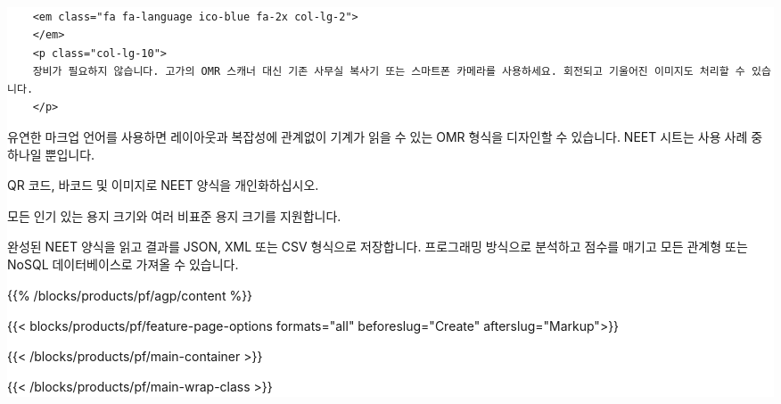         <em class="fa fa-language ico-blue fa-2x col-lg-2">
        </em>
        <p class="col-lg-10">
        장비가 필요하지 않습니다. 고가의 OMR 스캐너 대신 기존 사무실 복사기 또는 스마트폰 카메라를 사용하세요. 회전되고 기울어진 이미지도 처리할 수 있습니다.
        </p>
   </div>
   </div>
   <div class="row">
   <div class="col">
        <em class="fa fa-font ico-blue fa-2x col-lg-2">
        </em>
        <p class="col-lg-10">
        유연한 마크업 언어를 사용하면 레이아웃과 복잡성에 관계없이 기계가 읽을 수 있는 OMR 형식을 디자인할 수 있습니다. NEET 시트는 사용 사례 중 하나일 뿐입니다.
        </p>
   </div>
   <div class="col">
        <em class="fa fa-bold ico-blue fa-2x col-lg-2">
        </em>
        <p class="col-lg-10">
        QR 코드, 바코드 및 이미지로 NEET 양식을 개인화하십시오.
        </p>
   </div>
   </div>
    <div class="row">
   <div class="col">
        <em class="fa fa-image ico-blue fa-2x col-lg-2">
        </em>
        <p class="col-lg-10">
        모든 인기 있는 용지 크기와 여러 비표준 용지 크기를 지원합니다.
        </p>
   </div>
   <div class="col">
        <em class="fa fa-map ico-blue fa-2x col-lg-2">
        </em>
        <p class="col-lg-10">
        완성된 NEET 양식을 읽고 결과를 JSON, XML 또는 CSV 형식으로 저장합니다. 프로그래밍 방식으로 분석하고 점수를 매기고 모든 관계형 또는 NoSQL 데이터베이스로 가져올 수 있습니다.
        </p>
   </div>
   </div>
  </div>
</div>

{{% /blocks/products/pf/agp/content %}}



{{< blocks/products/pf/feature-page-options formats="all" beforeslug="Create" afterslug="Markup">}}


{{< /blocks/products/pf/main-container >}}

{{< /blocks/products/pf/main-wrap-class >}}
